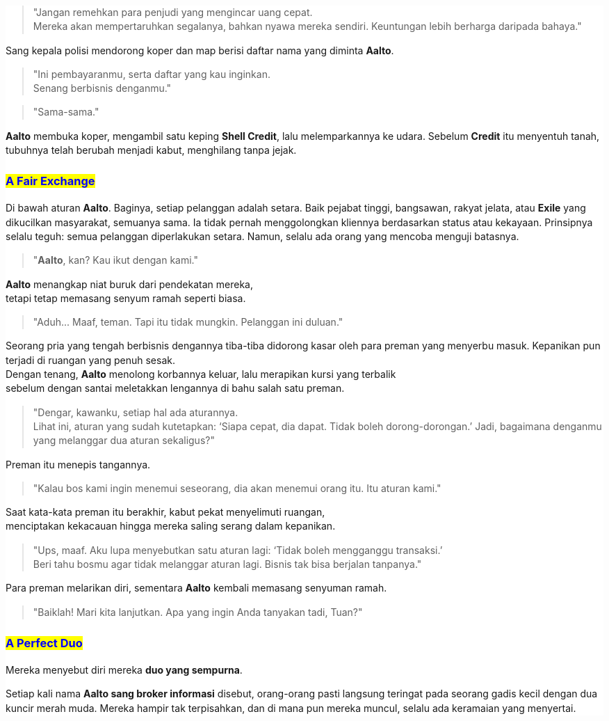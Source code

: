 > "Jangan remehkan para penjudi yang mengincar uang cepat.\
> Mereka akan mempertaruhkan segalanya, bahkan nyawa mereka sendiri. Keuntungan lebih berharga daripada bahaya."

Sang kepala polisi mendorong koper dan map berisi daftar nama yang diminta **Aalto**.

> "Ini pembayaranmu, serta daftar yang kau inginkan.\
> Senang berbisnis denganmu."

> "Sama-sama."

**Aalto** membuka koper, mengambil satu keping **Shell Credit**, lalu melemparkannya ke udara. Sebelum **Credit** itu menyentuh tanah, tubuhnya telah berubah menjadi kabut, menghilang tanpa jejak.

### <mark style="color:blue;">A Fair Exchange</mark>

Di bawah aturan **Aalto**. Baginya, setiap pelanggan adalah setara. Baik pejabat tinggi, bangsawan, rakyat jelata, atau **Exile** yang dikucilkan masyarakat, semuanya sama. Ia tidak pernah menggolongkan kliennya berdasarkan status atau kekayaan. Prinsipnya selalu teguh: semua pelanggan diperlakukan setara. Namun, selalu ada orang yang mencoba menguji batasnya.

> "**Aalto**, kan? Kau ikut dengan kami."

**Aalto** menangkap niat buruk dari pendekatan mereka,\
tetapi tetap memasang senyum ramah seperti biasa.

> "Aduh... Maaf, teman. Tapi itu tidak mungkin. Pelanggan ini duluan."

Seorang pria yang tengah berbisnis dengannya tiba-tiba didorong kasar oleh para preman yang menyerbu masuk. Kepanikan pun terjadi di ruangan yang penuh sesak.\
Dengan tenang, **Aalto** menolong korbannya keluar, lalu merapikan kursi yang terbalik\
sebelum dengan santai meletakkan lengannya di bahu salah satu preman.

> "Dengar, kawanku, setiap hal ada aturannya.\
> Lihat ini, aturan yang sudah kutetapkan: ‘Siapa cepat, dia dapat. Tidak boleh dorong-dorongan.’ Jadi, bagaimana denganmu yang melanggar dua aturan sekaligus?"

Preman itu menepis tangannya.

> "Kalau bos kami ingin menemui seseorang, dia akan menemui orang itu. Itu aturan kami."

Saat kata-kata preman itu berakhir, kabut pekat menyelimuti ruangan,\
menciptakan kekacauan hingga mereka saling serang dalam kepanikan.

> "Ups, maaf. Aku lupa menyebutkan satu aturan lagi: ‘Tidak boleh mengganggu transaksi.’\
> Beri tahu bosmu agar tidak melanggar aturan lagi. Bisnis tak bisa berjalan tanpanya."

Para preman melarikan diri, sementara **Aalto** kembali memasang senyuman ramah.

> "Baiklah! Mari kita lanjutkan. Apa yang ingin Anda tanyakan tadi, Tuan?"

### <mark style="color:blue;">A Perfect Duo</mark>

Mereka menyebut diri mereka **duo yang sempurna**.

Setiap kali nama **Aalto sang broker informasi** disebut, orang-orang pasti langsung teringat pada seorang gadis kecil dengan dua kuncir merah muda. Mereka hampir tak terpisahkan, dan di mana pun mereka muncul, selalu ada keramaian yang menyertai.
